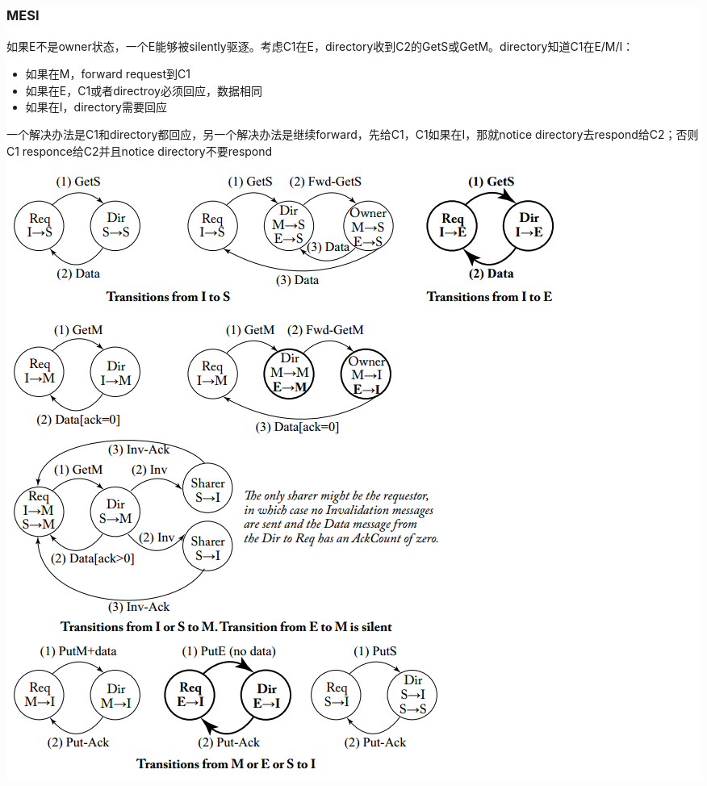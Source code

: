 ### MESI

如果E不是owner状态，一个E能够被silently驱逐。考虑C1在E，directory收到C2的GetS或GetM。directory知道C1在E/M/I：

* 如果在M，forward request到C1
* 如果在E，C1或者directroy必须回应，数据相同
* 如果在I，directory需要回应

一个解决办法是C1和directory都回应，另一个解决办法是继续forward，先给C1，C1如果在I，那就notice directory去respond给C2；否则C1 responce给C2并且notice directory不要respond

![](../assets/coherence_directory6.png)